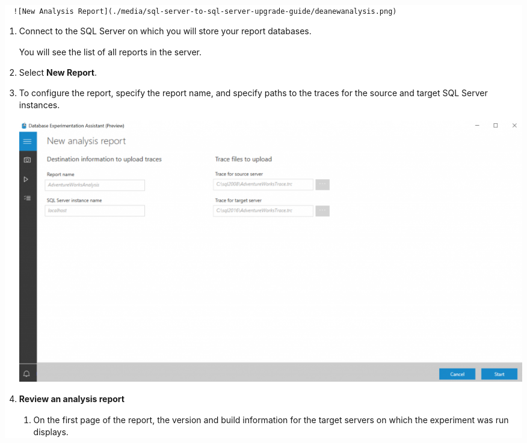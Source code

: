      ![New Analysis Report](./media/sql-server-to-sql-server-upgrade-guide/deanewanalysis.png)
   1. Connect to the SQL Server on which you will store your report databases.

      You will see the list of all reports in the server.
   1. Select **New Report**.
   1. To configure the report, specify the report name, and specify paths to the traces for the source and target SQL Server instances.

      ![Provide report analysis inputs](./media/sql-server-to-sql-server-upgrade-guide/deaanalysisinput.png)
1. **Review an analysis report**
   1. On the first page of the report, the version and build information for the target servers on which the experiment was run displays.

